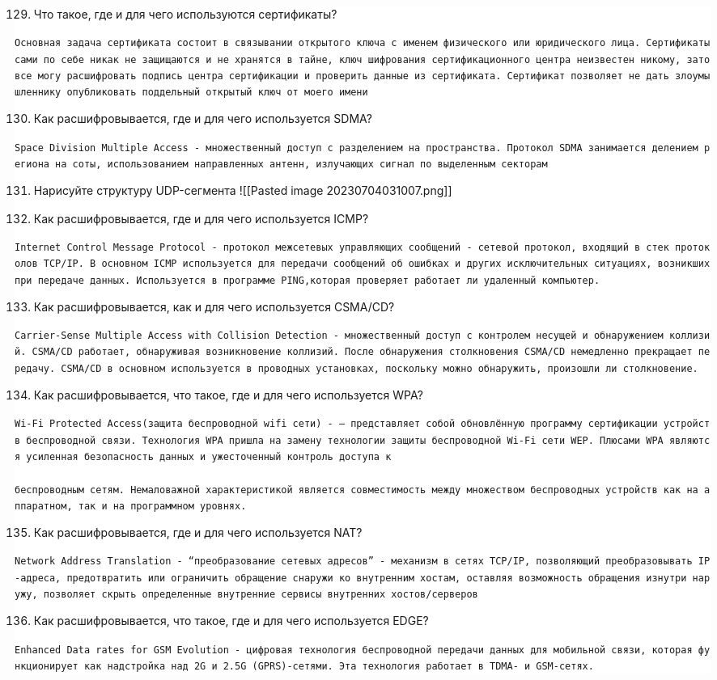 129. Что такое, где и для чего используются сертификаты? 
   ```spoiler-block
Основная задача сертификата состоит в связывании открытого ключа с именем физического или юридического лица. Сертификаты сами по себе никак не защищаются и не хранятся в тайне, ключ шифрования сертификационного центра неизвестен никому, зато все могу расшифровать подпись центра сертификации и проверить данные из сертификата. Сертификат позволяет не дать злоумышленнику опубликовать поддельный открытый ключ от моего имени
   ```

130. Как расшифровывается, где и для чего используется SDMA?
   ```spoiler-block
Space Division Multiple Access - множественный доступ с разделением на пространства. Протокол SDMA занимается делением региона на соты, использованием направленных антенн, излучающих сигнал по выделенным секторам
   ```

131. Нарисуйте структуру UDP-сегмента 
![[Pasted image 20230704031007.png]]

132. Как расшифровывается, где и для чего используется ICMP?
   ```spoiler-block
Internet Control Message Protocol - протокол межсетевых управляющих сообщений - сетевой протокол, входящий в стек протоколов TCP/IP. В основном ICMP используется для передачи сообщений об ошибках и других исключительных ситуациях, возникших при передаче данных. Используется в программе PING,которая проверяет работает ли удаленный компьютер.
   ```

133. Как расшифровывается, как и для чего используется CSMA/CD?
   ```spoiler-block
Carrier-Sense Multiple Access with Collision Detection - множественный доступ с контролем несущей и обнаружением коллизий. CSMA/CD работает, обнаруживая возникновение коллизий. После обнаружения столкновения CSMA/CD немедленно прекращает передачу. CSMA/CD в основном используется в проводных установках, поскольку можно обнаружить, произошли ли столкновение.
   ```

134. Как расшифровывается, что такое, где и для чего используется WPA?
   ```spoiler-block
Wi-Fi Protected Access(защита беспроводной wifi сети) - — представляет собой обновлённую программу сертификации устройств беспроводной связи. Технология WPA пришла на замену технологии защиты беспроводной Wi-Fi сети WEP. Плюсами WPA являются усиленная безопасность данных и ужесточенный контроль доступа к

беспроводным сетям. Немаловажной характеристикой является совместимость между множеством беспроводных устройств как на аппаратном, так и на программном уровнях.
   ```

135. Как расшифровывается, где и для чего используется NAT?
   ```spoiler-block
Network Address Translation - “преобразование сетевых адресов” - механизм в сетях TCP/IP, позволяющий преобразовывать IP-адреса, предотвратить или ограничить обращение снаружи ко внутренним хостам, оставляя возможность обращения изнутри наружу, позволяет скрыть определенные внутренние сервисы внутренних хостов/серверов
   ```

136. Как расшифровывается, что такое, где и для чего используется EDGE? 
   ```spoiler-block
Enhanced Data rates for GSM Evolution - цифровая технология беспроводной передачи данных для мобильной связи, которая функционирует как надстройка над 2G и 2.5G (GPRS)-сетями. Эта технология работает в TDMA- и GSM-сетях.
   ```
